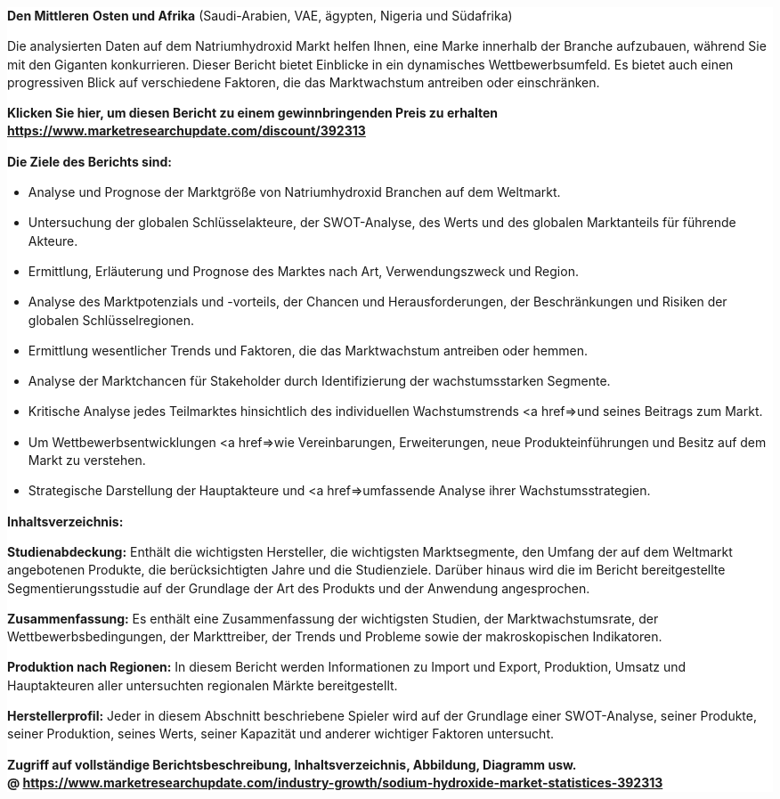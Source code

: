 <strong>Den Mittleren</strong> <strong>Osten und Afrika</strong> (Saudi-Arabien, VAE, ägypten, Nigeria und Südafrika)

Die analysierten Daten auf dem Natriumhydroxid Markt helfen Ihnen, eine Marke innerhalb der Branche aufzubauen, während Sie mit den Giganten konkurrieren. Dieser Bericht bietet Einblicke in ein dynamisches Wettbewerbsumfeld. Es bietet auch einen progressiven Blick auf verschiedene Faktoren, die das Marktwachstum antreiben oder einschränken.

<strong>Klicken Sie hier, um diesen Bericht zu einem gewinnbringenden Preis zu erhalten
</strong><strong><a href=https://www.marketresearchupdate.com/discount/392313>https://www.marketresearchupdate.com/discount/392313</b></u></strong></a>

<strong>Die Ziele des Berichts sind:</strong>

- Analyse und Prognose der Marktgröße von Natriumhydroxid Branchen auf dem Weltmarkt.

- Untersuchung der globalen Schlüsselakteure, der SWOT-Analyse, des Werts und des globalen Marktanteils für führende Akteure.

- Ermittlung, Erläuterung und Prognose des Marktes nach Art, Verwendungszweck und Region.

- Analyse des Marktpotenzials und -vorteils, der Chancen und Herausforderungen, der Beschränkungen und Risiken der globalen Schlüsselregionen.

- Ermittlung wesentlicher Trends und Faktoren, die das Marktwachstum antreiben oder hemmen.

- Analyse der Marktchancen für Stakeholder durch Identifizierung der wachstumsstarken Segmente.

- Kritische Analyse jedes Teilmarktes hinsichtlich des individuellen Wachstumstrends <a href=>und</a> seines Beitrags zum Markt.

- Um Wettbewerbsentwicklungen <a href=>wie</a> Vereinbarungen, Erweiterungen, neue Produkteinführungen und Besitz auf dem Markt zu verstehen.

- Strategische Darstellung der Hauptakteure und <a href=>umfas</a>sende Analyse ihrer Wachstumsstrategien.

<strong>Inhaltsverzeichnis:</strong>

<strong>Studienabdeckung:</strong> Enthält die wichtigsten Hersteller, die wichtigsten Marktsegmente, den Umfang der auf dem Weltmarkt angebotenen Produkte, die berücksichtigten Jahre und die Studienziele. Darüber hinaus wird die im Bericht bereitgestellte Segmentierungsstudie auf der Grundlage der Art des Produkts und der Anwendung angesprochen.

<strong>Zusammenfassung:</strong> Es enthält eine Zusammenfassung der wichtigsten Studien, der Marktwachstumsrate, der Wettbewerbsbedingungen, der Markttreiber, der Trends und Probleme sowie der makroskopischen Indikatoren.

<strong>Produktion nach Regionen:</strong> In diesem Bericht werden Informationen zu Import und Export, Produktion, Umsatz und Hauptakteuren aller untersuchten regionalen Märkte bereitgestellt.

<strong>Herstellerprofil:</strong> Jeder in diesem Abschnitt beschriebene Spieler wird auf der Grundlage einer SWOT-Analyse, seiner Produkte, seiner Produktion, seines Werts, seiner Kapazität und anderer wichtiger Faktoren untersucht.

<strong><b>Zugriff auf vollständige Berichtsbeschreibung, Inhaltsverzeichnis, Abbildung, Diagramm usw. @ </b></strong><strong><a href=https://www.marketresearchupdate.com/industry-growth/sodium-hydroxide-market-statistices-392313>https://www.marketresearchupdate.com/industry-growth/sodium-hydroxide-market-statistices-392313</a></strong>
